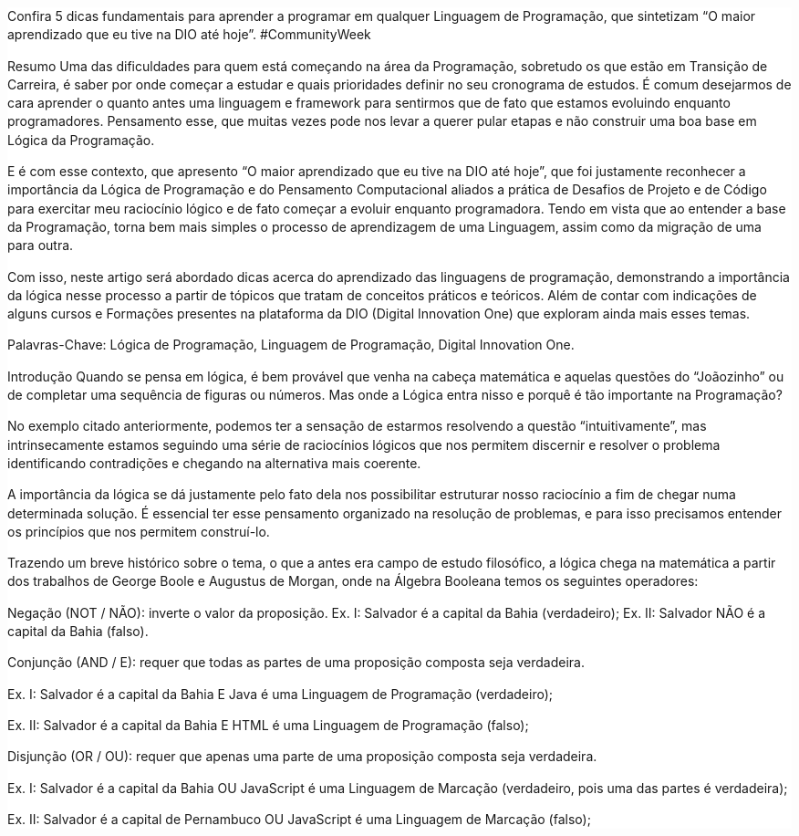 Confira 5 dicas fundamentais para aprender a programar em qualquer Linguagem de Programação, que sintetizam “O maior aprendizado que eu tive na DIO até hoje”. #CommunityWeek



Resumo
Uma das dificuldades para quem está começando na área da Programação, sobretudo os que estão em Transição de Carreira, é saber por onde começar a estudar e quais prioridades definir no seu cronograma de estudos. É comum desejarmos de cara aprender o quanto antes uma linguagem e framework para sentirmos que de fato que estamos evoluindo enquanto programadores. Pensamento esse, que muitas vezes pode nos levar a querer pular etapas e não construir uma boa base em Lógica da Programação.

E é com esse contexto, que apresento “O maior aprendizado que eu tive na DIO até hoje”, que foi justamente reconhecer a importância da Lógica de Programação e do Pensamento Computacional aliados a prática de Desafios de Projeto e de Código para exercitar meu raciocínio lógico e de fato começar a evoluir enquanto programadora. Tendo em vista que ao entender a base da Programação, torna bem mais simples o processo de aprendizagem de uma Linguagem, assim como da migração de uma para outra.

Com isso, neste artigo será abordado dicas acerca do aprendizado das linguagens de programação, demonstrando a importância da lógica nesse processo a partir de tópicos que tratam de conceitos práticos e teóricos. Além de contar com indicações de alguns cursos e Formações presentes na plataforma da DIO (Digital Innovation One) que exploram ainda mais esses temas.

Palavras-Chave: Lógica de Programação, Linguagem de Programação, Digital Innovation One.



Introdução
Quando se pensa em lógica, é bem provável que venha na cabeça matemática e aquelas questões do “Joãozinho” ou de completar uma sequência de figuras ou números. Mas onde a Lógica entra nisso e porquê é tão importante na Programação?

No exemplo citado anteriormente, podemos ter a sensação de estarmos resolvendo a questão “intuitivamente”, mas intrinsecamente estamos seguindo uma série de raciocínios lógicos que nos permitem discernir e resolver o problema identificando contradições e chegando na alternativa mais coerente.

A importância da lógica se dá justamente pelo fato dela nos possibilitar estruturar nosso raciocínio a fim de chegar numa determinada solução. É essencial ter esse pensamento organizado na resolução de problemas, e para isso precisamos entender os princípios que nos permitem construí-lo.

Trazendo um breve histórico sobre o tema, o que a antes era campo de estudo filosófico, a lógica chega na matemática a partir dos trabalhos de George Boole e Augustus de Morgan, onde na Álgebra Booleana temos os seguintes operadores:



Negação (NOT / NÃO): inverte o valor da proposição. Ex. I: Salvador é a capital da Bahia (verdadeiro); Ex. II: Salvador NÃO é a capital da Bahia (falso).

Conjunção (AND / E): requer que todas as partes de uma proposição composta seja verdadeira.

Ex. I: Salvador é a capital da Bahia E Java é uma Linguagem de Programação (verdadeiro);

Ex. II: Salvador é a capital da Bahia E HTML é uma Linguagem de Programação (falso);

Disjunção (OR / OU): requer que apenas uma parte de uma proposição composta seja verdadeira.

Ex. I: Salvador é a capital da Bahia OU JavaScript é uma Linguagem de Marcação (verdadeiro, pois uma das partes é verdadeira);

Ex. II: Salvador é a capital de Pernambuco OU JavaScript é uma Linguagem de Marcação (falso);
